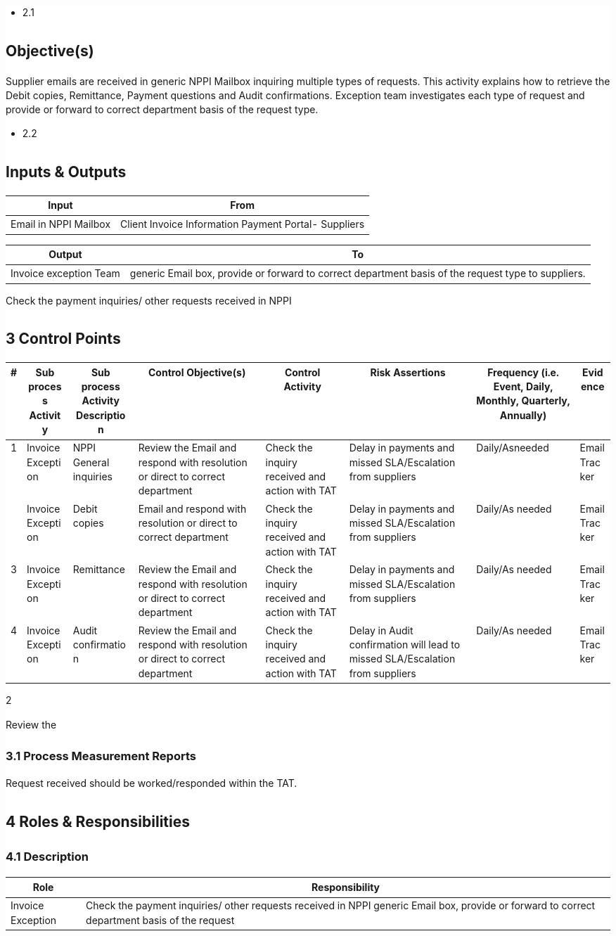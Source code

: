 * 2.1
## Objective(s) 

Supplier emails are received in generic NPPI Mailbox inquiring multiple types of requests. This activity explains how to retrieve the Debit copies, Remittance, Payment questions and Audit confirmations. Exception team investigates each type of request and provide or forward to correct department basis of the request type. 

* 2.2
## Inputs & Outputs 



| Input | From |
| --- | --- |
| Email in NPPI Mailbox | Client Invoice Information Payment Portal- Suppliers |



| Output | To |
| --- | --- |
| Invoice exception Team | generic Email box, provide or forward to correct department basis of the request type to suppliers. |

Check the payment inquiries/ other requests received in NPPI 

## 3 Control Points 



| # | Sub process Activity | Sub process Activity Description | Control Objective(s) | Control Activity | Risk Assertions | Frequency (i.e. Event, Daily, Monthly, Quarterly, Annually) | Evidence |
| --- | --- | --- | --- | --- | --- | --- | --- |
| 1 | Invoice Exception | NPPI General inquiries | Review the Email and respond with resolution or direct to correct department | Check the inquiry received and action with TAT | Delay in payments and missed SLA/Escalation from suppliers | Daily/Asneeded | Email Tracker |
|  | Invoice Exception | Debit copies | Email and respond with resolution or direct to correct department | Check the inquiry received and action with TAT | Delay in payments and missed SLA/Escalation from suppliers | Daily/As needed | Email Tracker |
| 3 | Invoice Exception | Remittance | Review the Email and respond with resolution or direct to correct department | Check the inquiry received and action with TAT | Delay in payments and missed SLA/Escalation from suppliers | Daily/As needed | Email Tracker |
| 4 | Invoice Exception | Audit confirmation | Review the Email and respond with resolution or direct to correct department | Check the inquiry received and action with TAT | Delay in Audit confirmation will lead to missed SLA/Escalation from suppliers | Daily/As needed | Email Tracker |

2 

Review the 

### 3.1 Process Measurement Reports 

Request received should be worked/responded within the TAT. 

## 4 Roles & Responsibilities 

### 4.1 Description 



| Role | Responsibility |
| --- | --- |
| Invoice Exception | Check the payment inquiries/ other requests received in NPPI generic Email box, provide or forward to correct department basis of the request |
